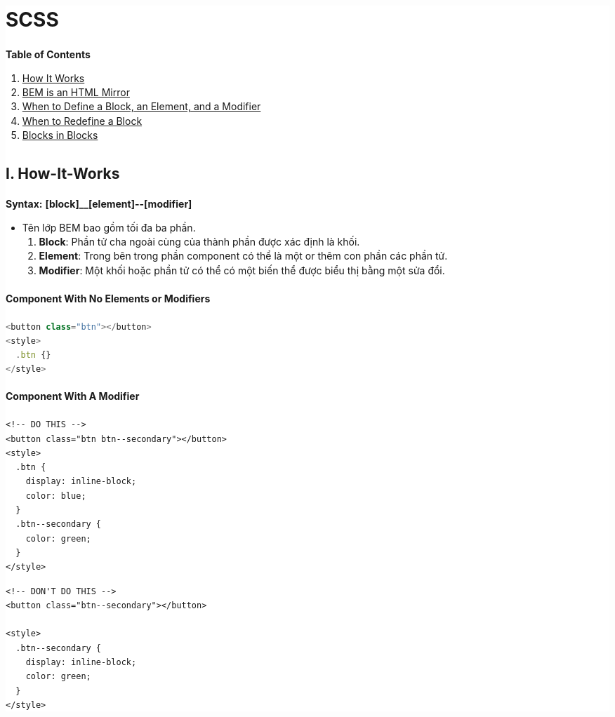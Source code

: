 # SCSS

**Table of Contents**

1. [How It Works](#How-It-Works)
2. [BEM is an HTML Mirror](#hang-up-1-bem-is-an-html-mirror)
3. [When to Define a Block, an Element, and a Modifier](#hang-up-2-when-to-define-a-block-an-element-and-a-modifier)
4. [When to Redefine a Block](#hang-up-3-when-to-redefine-a-block)
5. [Blocks in Blocks](#hang-up-4-blocks-in-blocks)

## I. How-It-Works

**Syntax:** **[block]__[element]--[modifier]**

- Tên lớp BEM bao gồm tối đa ba phần.
  1. **Block**: Phần tử cha ngoài cùng của thành phần được xác định là khối.
  2. **Element**: Trong bên trong phần component có thể là một or thêm con phần các phần tử.
  3. **Modifier**: Một khối hoặc phần tử có thể có một biến thể được biểu thị bằng một sửa đổi.

#### Component With No Elements or Modifiers

```javascript
<button class="btn"></button>
<style>
  .btn {}
</style>
```

#### Component With A Modifier

```
<!-- DO THIS -->
<button class="btn btn--secondary"></button>
<style>
  .btn {
    display: inline-block;
    color: blue;
  }
  .btn--secondary {
    color: green;
  }  
</style>
```

```
<!-- DON'T DO THIS -->
<button class="btn--secondary"></button>

<style>
  .btn--secondary {
    display: inline-block;
    color: green;
  }
</style>
```
